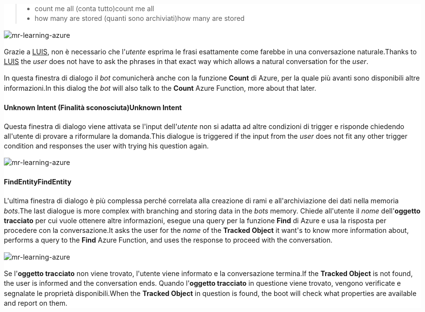 >* <span data-ttu-id="00d7c-162">count me all (conta tutto)</span><span class="sxs-lookup"><span data-stu-id="00d7c-162">count me all</span></span>
>* <span data-ttu-id="00d7c-163">how many are stored (quanti sono archiviati)</span><span class="sxs-lookup"><span data-stu-id="00d7c-163">how many are stored</span></span>

![mr-learning-azure](images/mr-learning-azure/tutorial5-section4-step1-4.png)

<span data-ttu-id="00d7c-165">Grazie a [LUIS](https://docs.microsoft.com/composer/how-to-use-luis), non è necessario che l'*utente* esprima le frasi esattamente come farebbe in una conversazione naturale.</span><span class="sxs-lookup"><span data-stu-id="00d7c-165">Thanks to [LUIS](https://docs.microsoft.com/composer/how-to-use-luis) the *user* does not have to ask the phrases in that exact way which allows a natural conversation for the *user*.</span></span>

<span data-ttu-id="00d7c-166">In questa finestra di dialogo il *bot* comunicherà anche con la funzione **Count** di Azure, per la quale più avanti sono disponibili altre informazioni.</span><span class="sxs-lookup"><span data-stu-id="00d7c-166">In this dialog the *bot* will also talk to the **Count** Azure Function, more about that later.</span></span>

#### <a name="unknown-intent"></a><span data-ttu-id="00d7c-167">Unknown Intent (Finalità sconosciuta)</span><span class="sxs-lookup"><span data-stu-id="00d7c-167">Unknown Intent</span></span>

<span data-ttu-id="00d7c-168">Questa finestra di dialogo viene attivata se l'input dell'*utente* non si adatta ad altre condizioni di trigger e risponde chiedendo all'utente di provare a riformulare la domanda.</span><span class="sxs-lookup"><span data-stu-id="00d7c-168">This dialogue is triggered if the input from the *user* does not fit any other trigger condition and responses the user with trying his question again.</span></span>

![mr-learning-azure](images/mr-learning-azure/tutorial5-section4-step1-5.png)

#### <a name="findentity"></a><span data-ttu-id="00d7c-170">FindEntity</span><span class="sxs-lookup"><span data-stu-id="00d7c-170">FindEntity</span></span>

<span data-ttu-id="00d7c-171">L'ultima finestra di dialogo è più complessa perché correlata alla creazione di rami e all'archiviazione dei dati nella memoria *bots*.</span><span class="sxs-lookup"><span data-stu-id="00d7c-171">The last dialogue is more complex with branching and storing data in the *bots* memory.</span></span>
<span data-ttu-id="00d7c-172">Chiede all'utente il *nome* dell'**oggetto tracciato** per cui vuole ottenere altre informazioni, esegue una query per la funzione **Find** di Azure e usa la risposta per procedere con la conversazione.</span><span class="sxs-lookup"><span data-stu-id="00d7c-172">It asks the user for the *name* of the **Tracked Object** it want's to know more information about, performs a query to the **Find** Azure Function, and uses the response to proceed with the conversation.</span></span>

![mr-learning-azure](images/mr-learning-azure/tutorial5-section4-step1-6.png)

<span data-ttu-id="00d7c-174">Se l'**oggetto tracciato** non viene trovato, l'utente viene informato e la conversazione termina.</span><span class="sxs-lookup"><span data-stu-id="00d7c-174">If the **Tracked Object** is not found, the user is informed and the conversation ends.</span></span> <span data-ttu-id="00d7c-175">Quando l'**oggetto tracciato** in questione viene trovato, vengono verificate e segnalate le proprietà disponibili.</span><span class="sxs-lookup"><span data-stu-id="00d7c-175">When the **Tracked Object** in question is found, the boot will check what properties are available and report on them.</span></span>
